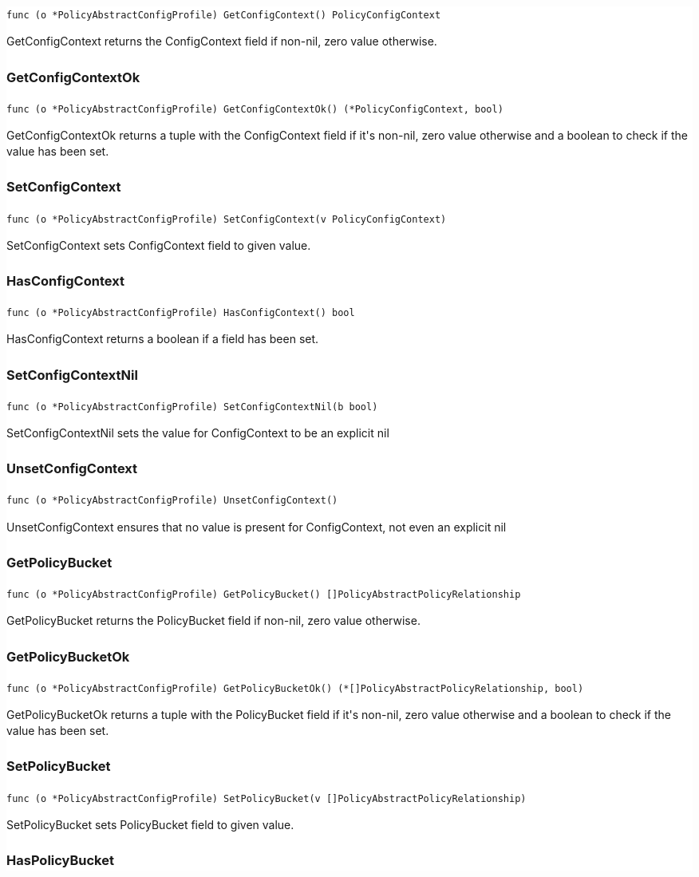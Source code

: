 `func (o *PolicyAbstractConfigProfile) GetConfigContext() PolicyConfigContext`

GetConfigContext returns the ConfigContext field if non-nil, zero value otherwise.

### GetConfigContextOk

`func (o *PolicyAbstractConfigProfile) GetConfigContextOk() (*PolicyConfigContext, bool)`

GetConfigContextOk returns a tuple with the ConfigContext field if it's non-nil, zero value otherwise
and a boolean to check if the value has been set.

### SetConfigContext

`func (o *PolicyAbstractConfigProfile) SetConfigContext(v PolicyConfigContext)`

SetConfigContext sets ConfigContext field to given value.

### HasConfigContext

`func (o *PolicyAbstractConfigProfile) HasConfigContext() bool`

HasConfigContext returns a boolean if a field has been set.

### SetConfigContextNil

`func (o *PolicyAbstractConfigProfile) SetConfigContextNil(b bool)`

 SetConfigContextNil sets the value for ConfigContext to be an explicit nil

### UnsetConfigContext
`func (o *PolicyAbstractConfigProfile) UnsetConfigContext()`

UnsetConfigContext ensures that no value is present for ConfigContext, not even an explicit nil
### GetPolicyBucket

`func (o *PolicyAbstractConfigProfile) GetPolicyBucket() []PolicyAbstractPolicyRelationship`

GetPolicyBucket returns the PolicyBucket field if non-nil, zero value otherwise.

### GetPolicyBucketOk

`func (o *PolicyAbstractConfigProfile) GetPolicyBucketOk() (*[]PolicyAbstractPolicyRelationship, bool)`

GetPolicyBucketOk returns a tuple with the PolicyBucket field if it's non-nil, zero value otherwise
and a boolean to check if the value has been set.

### SetPolicyBucket

`func (o *PolicyAbstractConfigProfile) SetPolicyBucket(v []PolicyAbstractPolicyRelationship)`

SetPolicyBucket sets PolicyBucket field to given value.

### HasPolicyBucket
